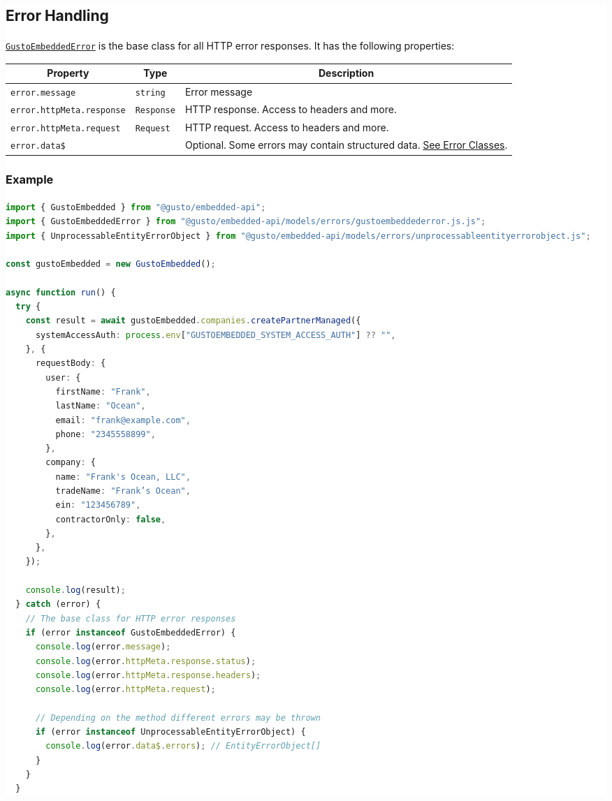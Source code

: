 ```typescript
```



## Error Handling

[`GustoEmbeddedError`](./src/models/errors/gustoembeddederror.ts) is the base class for all HTTP error responses. It has the following properties:

| Property                  | Type       | Description                                                                             |
| ------------------------- | ---------- | --------------------------------------------------------------------------------------- |
| `error.message`           | `string`   | Error message                                                                           |
| `error.httpMeta.response` | `Response` | HTTP response. Access to headers and more.                                              |
| `error.httpMeta.request`  | `Request`  | HTTP request. Access to headers and more.                                               |
| `error.data$`             |            | Optional. Some errors may contain structured data. [See Error Classes](#error-classes). |

### Example
```typescript
import { GustoEmbedded } from "@gusto/embedded-api";
import { GustoEmbeddedError } from "@gusto/embedded-api/models/errors/gustoembeddederror.js.js";
import { UnprocessableEntityErrorObject } from "@gusto/embedded-api/models/errors/unprocessableentityerrorobject.js";

const gustoEmbedded = new GustoEmbedded();

async function run() {
  try {
    const result = await gustoEmbedded.companies.createPartnerManaged({
      systemAccessAuth: process.env["GUSTOEMBEDDED_SYSTEM_ACCESS_AUTH"] ?? "",
    }, {
      requestBody: {
        user: {
          firstName: "Frank",
          lastName: "Ocean",
          email: "frank@example.com",
          phone: "2345558899",
        },
        company: {
          name: "Frank's Ocean, LLC",
          tradeName: "Frank’s Ocean",
          ein: "123456789",
          contractorOnly: false,
        },
      },
    });

    console.log(result);
  } catch (error) {
    // The base class for HTTP error responses
    if (error instanceof GustoEmbeddedError) {
      console.log(error.message);
      console.log(error.httpMeta.response.status);
      console.log(error.httpMeta.response.headers);
      console.log(error.httpMeta.request);

      // Depending on the method different errors may be thrown
      if (error instanceof UnprocessableEntityErrorObject) {
        console.log(error.data$.errors); // EntityErrorObject[]
      }
    }
  }
```

[tanstack-query]: https://tanstack.com/query/v5/docs/framework/react/overview